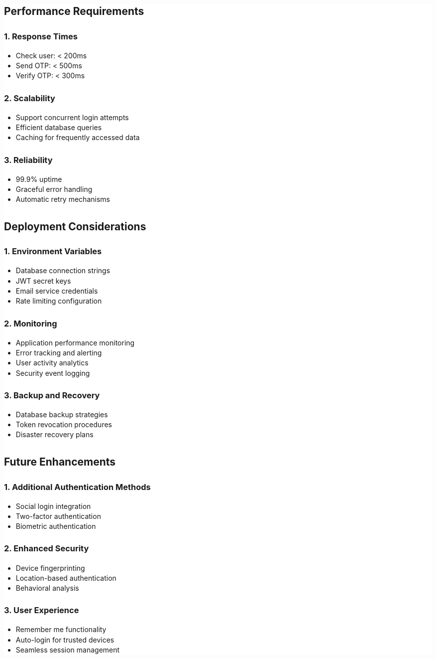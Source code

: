 ## Performance Requirements

### 1. Response Times
- Check user: < 200ms
- Send OTP: < 500ms
- Verify OTP: < 300ms

### 2. Scalability
- Support concurrent login attempts
- Efficient database queries
- Caching for frequently accessed data

### 3. Reliability
- 99.9% uptime
- Graceful error handling
- Automatic retry mechanisms

## Deployment Considerations

### 1. Environment Variables
- Database connection strings
- JWT secret keys
- Email service credentials
- Rate limiting configuration

### 2. Monitoring
- Application performance monitoring
- Error tracking and alerting
- User activity analytics
- Security event logging

### 3. Backup and Recovery
- Database backup strategies
- Token revocation procedures
- Disaster recovery plans

## Future Enhancements

### 1. Additional Authentication Methods
- Social login integration
- Two-factor authentication
- Biometric authentication

### 2. Enhanced Security
- Device fingerprinting
- Location-based authentication
- Behavioral analysis

### 3. User Experience
- Remember me functionality
- Auto-login for trusted devices
- Seamless session management 